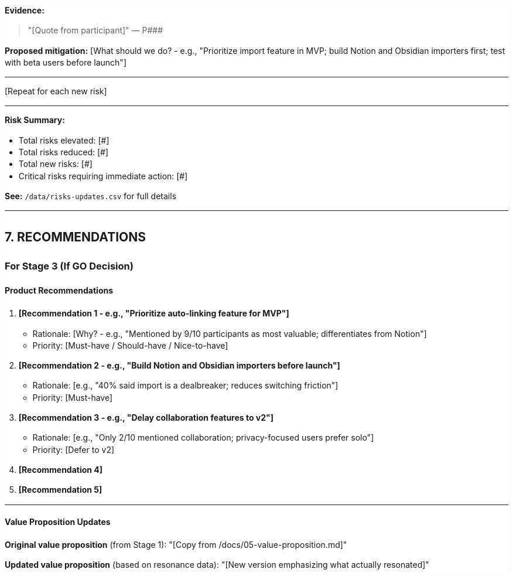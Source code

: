**Evidence:**
> "[Quote from participant]"
> — P###

**Proposed mitigation:**
[What should we do? - e.g., "Prioritize import feature in MVP; build Notion and Obsidian importers first; test with beta users before launch"]

---

[Repeat for each new risk]

---

**Risk Summary:**
- Total risks elevated: [#]
- Total risks reduced: [#]
- Total new risks: [#]
- Critical risks requiring immediate action: [#]

**See:** `/data/risks-updates.csv` for full details

---

## 7. RECOMMENDATIONS

### For Stage 3 (If GO Decision)

#### Product Recommendations

1. **[Recommendation 1 - e.g., "Prioritize auto-linking feature for MVP"]**
   - Rationale: [Why? - e.g., "Mentioned by 9/10 participants as most valuable; differentiates from Notion"]
   - Priority: [Must-have / Should-have / Nice-to-have]

2. **[Recommendation 2 - e.g., "Build Notion and Obsidian importers before launch"]**
   - Rationale: [e.g., "40% said import is a dealbreaker; reduces switching friction"]
   - Priority: [Must-have]

3. **[Recommendation 3 - e.g., "Delay collaboration features to v2"]**
   - Rationale: [e.g., "Only 2/10 mentioned collaboration; privacy-focused users prefer solo"]
   - Priority: [Defer to v2]

4. **[Recommendation 4]**

5. **[Recommendation 5]**

---

#### Value Proposition Updates

**Original value proposition** (from Stage 1):
"[Copy from /docs/05-value-proposition.md]"

**Updated value proposition** (based on resonance data):
"[New version emphasizing what actually resonated]"
